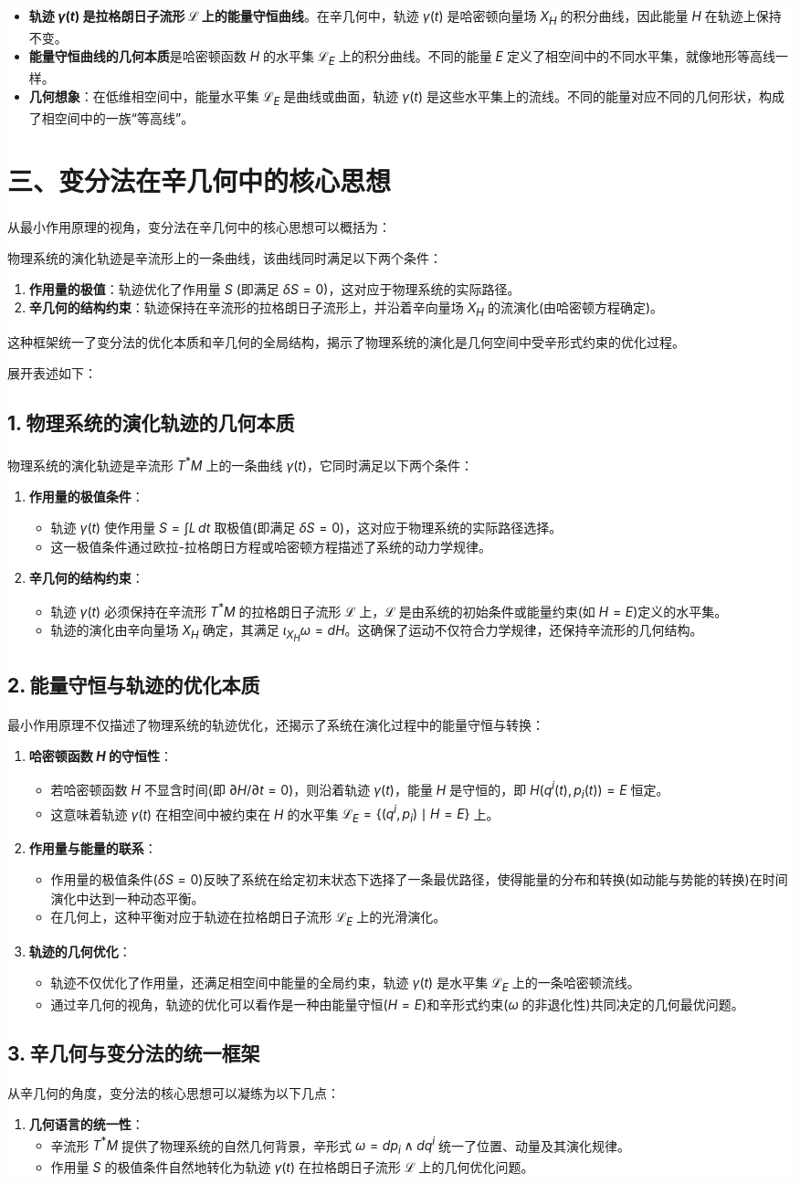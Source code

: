 - **轨迹 $\gamma(t)$ 是拉格朗日子流形 $\mathcal{L}$ 上的能量守恒曲线**。在辛几何中，轨迹 $\gamma(t)$ 是哈密顿向量场 $X_H$ 的积分曲线，因此能量 $H$ 在轨迹上保持不变。
- **能量守恒曲线的几何本质**是哈密顿函数 $H$ 的水平集 $\mathcal{L}_E$ 上的积分曲线。不同的能量 $E$ 定义了相空间中的不同水平集，就像地形等高线一样。
- **几何想象**：在低维相空间中，能量水平集 $\mathcal{L}_E$ 是曲线或曲面，轨迹 $\gamma(t)$ 是这些水平集上的流线。不同的能量对应不同的几何形状，构成了相空间中的一族“等高线”。

# 三、变分法在辛几何中的核心思想

从最小作用原理的视角，变分法在辛几何中的核心思想可以概括为：

物理系统的演化轨迹是辛流形上的一条曲线，该曲线同时满足以下两个条件：

1. **作用量的极值**：轨迹优化了作用量 $S$ (即满足 $\delta S = 0$)，这对应于物理系统的实际路径。
2. **辛几何的结构约束**：轨迹保持在辛流形的拉格朗日子流形上，并沿着辛向量场 $X_H$ 的流演化(由哈密顿方程确定)。

这种框架统一了变分法的优化本质和辛几何的全局结构，揭示了物理系统的演化是几何空间中受辛形式约束的优化过程。

展开表述如下：

## 1. 物理系统的演化轨迹的几何本质

物理系统的演化轨迹是辛流形 $T^*M$ 上的一条曲线 $\gamma(t)$，它同时满足以下两个条件：

1. **作用量的极值条件**：
   - 轨迹 $\gamma(t)$ 使作用量 $S = \int L \, dt$ 取极值(即满足 $\delta S = 0$)，这对应于物理系统的实际路径选择。
   - 这一极值条件通过欧拉-拉格朗日方程或哈密顿方程描述了系统的动力学规律。

2. **辛几何的结构约束**：
   - 轨迹 $\gamma(t)$ 必须保持在辛流形 $T^*M$ 的拉格朗日子流形 $\mathcal{L}$ 上，$\mathcal{L}$ 是由系统的初始条件或能量约束(如 $H = E$)定义的水平集。
   - 轨迹的演化由辛向量场 $X_H$ 确定，其满足 $\iota_{X_H} \omega = dH$。这确保了运动不仅符合力学规律，还保持辛流形的几何结构。

## 2. 能量守恒与轨迹的优化本质

最小作用原理不仅描述了物理系统的轨迹优化，还揭示了系统在演化过程中的能量守恒与转换：

1. **哈密顿函数 $H$ 的守恒性**：
   - 若哈密顿函数 $H$ 不显含时间(即 $\partial H / \partial t = 0$)，则沿着轨迹 $\gamma(t)$，能量 $H$ 是守恒的，即 $H(q^i(t), p_i(t)) = E$ 恒定。
   - 这意味着轨迹 $\gamma(t)$ 在相空间中被约束在 $H$ 的水平集 $\mathcal{L}_E = \{(q^i, p_i) \mid H = E\}$ 上。

2. **作用量与能量的联系**：
   - 作用量的极值条件($\delta S = 0$)反映了系统在给定初末状态下选择了一条最优路径，使得能量的分布和转换(如动能与势能的转换)在时间演化中达到一种动态平衡。
   - 在几何上，这种平衡对应于轨迹在拉格朗日子流形 $\mathcal{L}_E$ 上的光滑演化。

3. **轨迹的几何优化**：
   - 轨迹不仅优化了作用量，还满足相空间中能量的全局约束，轨迹 $\gamma(t)$ 是水平集 $\mathcal{L}_E$ 上的一条哈密顿流线。
   - 通过辛几何的视角，轨迹的优化可以看作是一种由能量守恒($H = E$)和辛形式约束($\omega$ 的非退化性)共同决定的几何最优问题。

## 3. 辛几何与变分法的统一框架

从辛几何的角度，变分法的核心思想可以凝练为以下几点：

1. **几何语言的统一性**：
   - 辛流形 $T^*M$ 提供了物理系统的自然几何背景，辛形式 $\omega = dp_i \wedge dq^i$ 统一了位置、动量及其演化规律。
   - 作用量 $S$ 的极值条件自然地转化为轨迹 $\gamma(t)$ 在拉格朗日子流形 $\mathcal{L}$ 上的几何优化问题。
